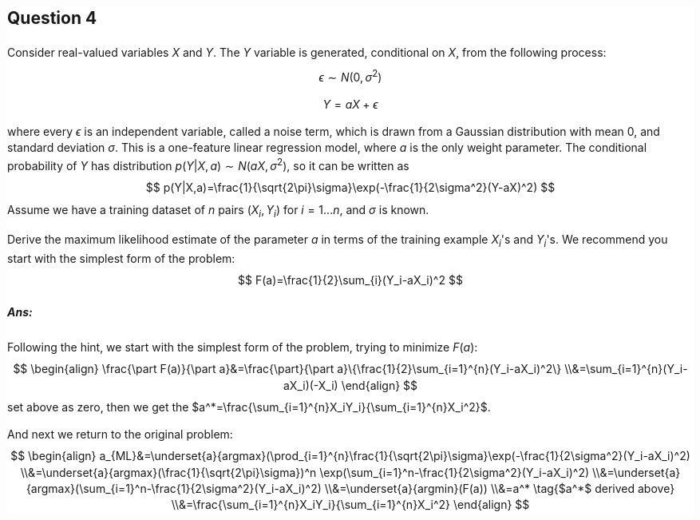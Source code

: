 
## Question 4

Consider real-valued variables $X$ and $Y$. The $Y$ variable is generated, conditional on $X$​, from the following process:
$$
\epsilon\sim N(0,\sigma^2)
$$

$$
Y=aX+\epsilon
$$

where every $\epsilon$ is an independent variable, called a noise term, which is drawn from a Gaussian distribution with mean 0, and standard deviation $\sigma$. This is a one-feature linear regression model, where $a$ is the only weight parameter. The conditional probability of $Y$ has distribution $p(Y|X, a)\sim N(aX, \sigma^2)$, so it can be written as
$$
p(Y|X,a)=\frac{1}{\sqrt{2\pi}\sigma}\exp(-\frac{1}{2\sigma^2}(Y-aX)^2)
$$
Assume we have a training dataset of $n$ pairs ($X_i, Y_i$) for $i = 1...n$, and $\sigma$ is known.

Derive the maximum likelihood estimate of the parameter $a$ in terms of the training example $X_i$'s and $Y_i$​'s. We recommend you start with the simplest form of the problem:
$$
F(a)=\frac{1}{2}\sum_{i}(Y_i-aX_i)^2
$$



##### Ans:

Following the hint, we start with the simplest form of the problem, trying to minimize $F(a)$:
$$
\begin{align}
\frac{\part F(a)}{\part a}&=\frac{\part}{\part a}\{\frac{1}{2}\sum_{i=1}^{n}(Y_i-aX_i)^2\}
\\&=\sum_{i=1}^{n}(Y_i-aX_i)(-X_i)
\end{align}
$$
set above as zero, then we get the $a^*=\frac{\sum_{i=1}^{n}X_iY_i}{\sum_{i=1}^{n}X_i^2}$.

And next we return to the original problem:
$$
\begin{align}
a_{ML}&=\underset{a}{argmax}(\prod_{i=1}^{n}\frac{1}{\sqrt{2\pi}\sigma}\exp(-\frac{1}{2\sigma^2}(Y_i-aX_i)^2)
\\&=\underset{a}{argmax}(\frac{1}{\sqrt{2\pi}\sigma})^n \exp(\sum_{i=1}^n-\frac{1}{2\sigma^2}(Y_i-aX_i)^2)
\\&=\underset{a}{argmax}(\sum_{i=1}^n-\frac{1}{2\sigma^2}(Y_i-aX_i)^2)
\\&=\underset{a}{argmin}(F(a))
\\&=a^* \tag{$a^*$ derived above}
\\&=\frac{\sum_{i=1}^{n}X_iY_i}{\sum_{i=1}^{n}X_i^2}
\end{align}
$$
